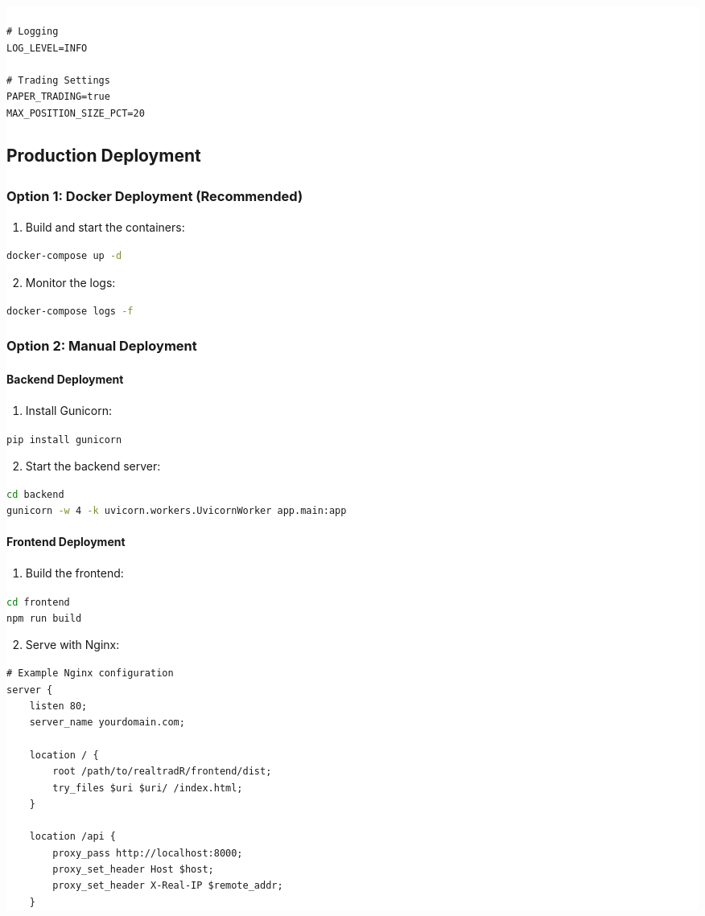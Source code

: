```

# Logging
LOG_LEVEL=INFO

# Trading Settings
PAPER_TRADING=true
MAX_POSITION_SIZE_PCT=20
```

## Production Deployment

### Option 1: Docker Deployment (Recommended)

1. Build and start the containers:

```bash
docker-compose up -d
```

2. Monitor the logs:

```bash
docker-compose logs -f
```

### Option 2: Manual Deployment

#### Backend Deployment

1. Install Gunicorn:

```bash
pip install gunicorn
```

2. Start the backend server:

```bash
cd backend
gunicorn -w 4 -k uvicorn.workers.UvicornWorker app.main:app
```

#### Frontend Deployment

1. Build the frontend:

```bash
cd frontend
npm run build
```

2. Serve with Nginx:

```
# Example Nginx configuration
server {
    listen 80;
    server_name yourdomain.com;

    location / {
        root /path/to/realtradR/frontend/dist;
        try_files $uri $uri/ /index.html;
    }

    location /api {
        proxy_pass http://localhost:8000;
        proxy_set_header Host $host;
        proxy_set_header X-Real-IP $remote_addr;
    }
```